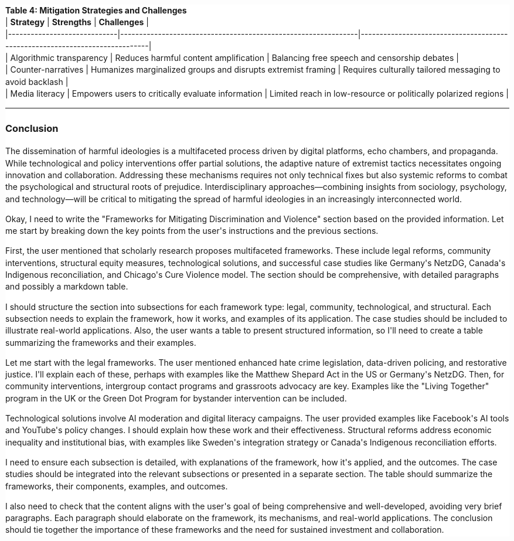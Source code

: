 **Table 4: Mitigation Strategies and Challenges**  
| **Strategy**                | **Strengths**                                                 | **Challenges**                                                             |  
|-----------------------------|---------------------------------------------------------------|-----------------------------------------------------------------------------|  
| Algorithmic transparency    | Reduces harmful content amplification                         | Balancing free speech and censorship debates                               |  
| Counter-narratives          | Humanizes marginalized groups and disrupts extremist framing  | Requires culturally tailored messaging to avoid backlash                   |  
| Media literacy              | Empowers users to critically evaluate information             | Limited reach in low-resource or politically polarized regions             |  

---

### **Conclusion**  
The dissemination of harmful ideologies is a multifaceted process driven by digital platforms, echo chambers, and propaganda. While technological and policy interventions offer partial solutions, the adaptive nature of extremist tactics necessitates ongoing innovation and collaboration. Addressing these mechanisms requires not only technical fixes but also systemic reforms to combat the psychological and structural roots of prejudice. Interdisciplinary approaches—combining insights from sociology, psychology, and technology—will be critical to mitigating the spread of harmful ideologies in an increasingly interconnected world.


<think>
Okay, I need to write the "Frameworks for Mitigating Discrimination and Violence" section based on the provided information. Let me start by breaking down the key points from the user's instructions and the previous sections.

First, the user mentioned that scholarly research proposes multifaceted frameworks. These include legal reforms, community interventions, structural equity measures, technological solutions, and successful case studies like Germany's NetzDG, Canada's Indigenous reconciliation, and Chicago's Cure Violence model. The section should be comprehensive, with detailed paragraphs and possibly a markdown table.

I should structure the section into subsections for each framework type: legal, community, technological, and structural. Each subsection needs to explain the framework, how it works, and examples of its application. The case studies should be included to illustrate real-world applications. Also, the user wants a table to present structured information, so I'll need to create a table summarizing the frameworks and their examples.

Let me start with the legal frameworks. The user mentioned enhanced hate crime legislation, data-driven policing, and restorative justice. I'll explain each of these, perhaps with examples like the Matthew Shepard Act in the US or Germany's NetzDG. Then, for community interventions, intergroup contact programs and grassroots advocacy are key. Examples like the "Living Together" program in the UK or the Green Dot Program for bystander intervention can be included.

Technological solutions involve AI moderation and digital literacy campaigns. The user provided examples like Facebook's AI tools and YouTube's policy changes. I should explain how these work and their effectiveness. Structural reforms address economic inequality and institutional bias, with examples like Sweden's integration strategy or Canada's Indigenous reconciliation efforts.

I need to ensure each subsection is detailed, with explanations of the framework, how it's applied, and the outcomes. The case studies should be integrated into the relevant subsections or presented in a separate section. The table should summarize the frameworks, their components, examples, and outcomes.

I also need to check that the content aligns with the user's goal of being comprehensive and well-developed, avoiding very brief paragraphs. Each paragraph should elaborate on the framework, its mechanisms, and real-world applications. The conclusion should tie together the importance of these frameworks and the need for sustained investment and collaboration.
